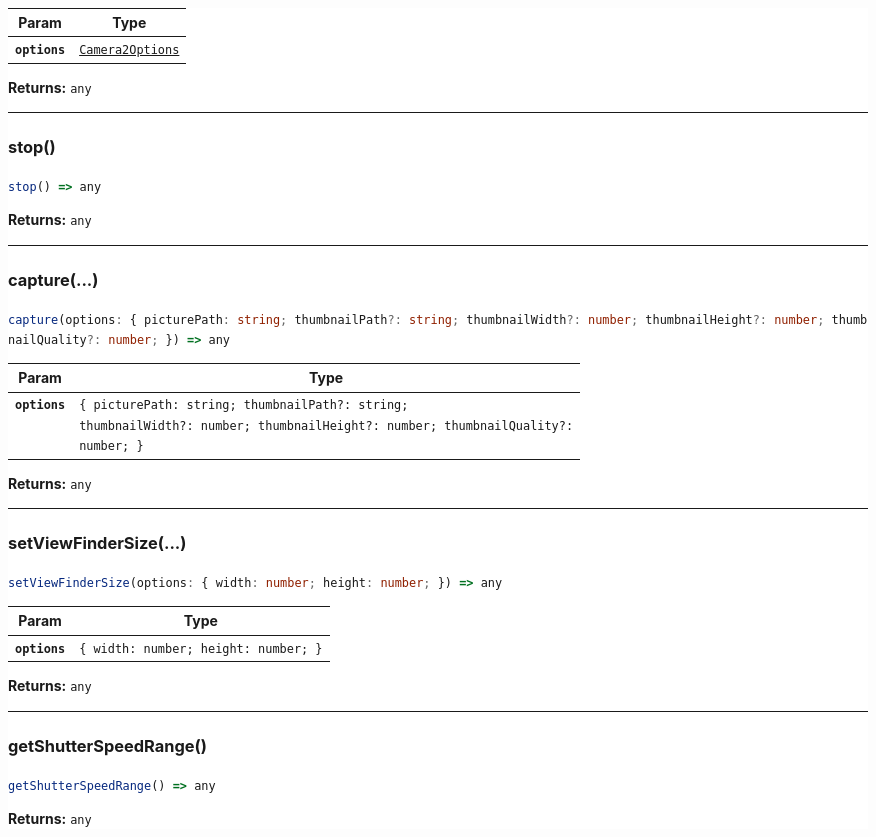 | Param         | Type                                                      |
| ------------- | --------------------------------------------------------- |
| **`options`** | <code><a href="#camera2options">Camera2Options</a></code> |

**Returns:** <code>any</code>

--------------------


### stop()

```typescript
stop() => any
```

**Returns:** <code>any</code>

--------------------


### capture(...)

```typescript
capture(options: { picturePath: string; thumbnailPath?: string; thumbnailWidth?: number; thumbnailHeight?: number; thumbnailQuality?: number; }) => any
```

| Param         | Type                                                                                                                                        |
| ------------- | ------------------------------------------------------------------------------------------------------------------------------------------- |
| **`options`** | <code>{ picturePath: string; thumbnailPath?: string; thumbnailWidth?: number; thumbnailHeight?: number; thumbnailQuality?: number; }</code> |

**Returns:** <code>any</code>

--------------------


### setViewFinderSize(...)

```typescript
setViewFinderSize(options: { width: number; height: number; }) => any
```

| Param         | Type                                            |
| ------------- | ----------------------------------------------- |
| **`options`** | <code>{ width: number; height: number; }</code> |

**Returns:** <code>any</code>

--------------------


### getShutterSpeedRange()

```typescript
getShutterSpeedRange() => any
```

**Returns:** <code>any</code>
